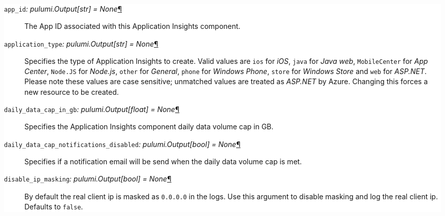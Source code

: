 </dl>
<dl class="py attribute">
<dt id="pulumi_azure.appinsights.Insights.app_id">
<code class="sig-name descname">app_id</code><em class="property">: pulumi.Output[str]</em><em class="property"> = None</em><a class="headerlink" href="#pulumi_azure.appinsights.Insights.app_id" title="Permalink to this definition">¶</a></dt>
<dd><p>The App ID associated with this Application Insights component.</p>
</dd></dl>

<dl class="py attribute">
<dt id="pulumi_azure.appinsights.Insights.application_type">
<code class="sig-name descname">application_type</code><em class="property">: pulumi.Output[str]</em><em class="property"> = None</em><a class="headerlink" href="#pulumi_azure.appinsights.Insights.application_type" title="Permalink to this definition">¶</a></dt>
<dd><p>Specifies the type of Application Insights to create. Valid values are <code class="docutils literal notranslate"><span class="pre">ios</span></code> for <em>iOS</em>, <code class="docutils literal notranslate"><span class="pre">java</span></code> for <em>Java web</em>, <code class="docutils literal notranslate"><span class="pre">MobileCenter</span></code> for <em>App Center</em>, <code class="docutils literal notranslate"><span class="pre">Node.JS</span></code> for <em>Node.js</em>, <code class="docutils literal notranslate"><span class="pre">other</span></code> for <em>General</em>, <code class="docutils literal notranslate"><span class="pre">phone</span></code> for <em>Windows Phone</em>, <code class="docutils literal notranslate"><span class="pre">store</span></code> for <em>Windows Store</em> and <code class="docutils literal notranslate"><span class="pre">web</span></code> for <em>ASP.NET</em>. Please note these values are case sensitive; unmatched values are treated as <em>ASP.NET</em> by Azure. Changing this forces a new resource to be created.</p>
</dd></dl>

<dl class="py attribute">
<dt id="pulumi_azure.appinsights.Insights.daily_data_cap_in_gb">
<code class="sig-name descname">daily_data_cap_in_gb</code><em class="property">: pulumi.Output[float]</em><em class="property"> = None</em><a class="headerlink" href="#pulumi_azure.appinsights.Insights.daily_data_cap_in_gb" title="Permalink to this definition">¶</a></dt>
<dd><p>Specifies the Application Insights component daily data volume cap in GB.</p>
</dd></dl>

<dl class="py attribute">
<dt id="pulumi_azure.appinsights.Insights.daily_data_cap_notifications_disabled">
<code class="sig-name descname">daily_data_cap_notifications_disabled</code><em class="property">: pulumi.Output[bool]</em><em class="property"> = None</em><a class="headerlink" href="#pulumi_azure.appinsights.Insights.daily_data_cap_notifications_disabled" title="Permalink to this definition">¶</a></dt>
<dd><p>Specifies if a notification email will be send when the daily data volume cap is met.</p>
</dd></dl>

<dl class="py attribute">
<dt id="pulumi_azure.appinsights.Insights.disable_ip_masking">
<code class="sig-name descname">disable_ip_masking</code><em class="property">: pulumi.Output[bool]</em><em class="property"> = None</em><a class="headerlink" href="#pulumi_azure.appinsights.Insights.disable_ip_masking" title="Permalink to this definition">¶</a></dt>
<dd><p>By default the real client ip is masked as <code class="docutils literal notranslate"><span class="pre">0.0.0.0</span></code> in the logs. Use this argument to disable masking and log the real client ip. Defaults to <code class="docutils literal notranslate"><span class="pre">false</span></code>.</p>
</dd></dl>
